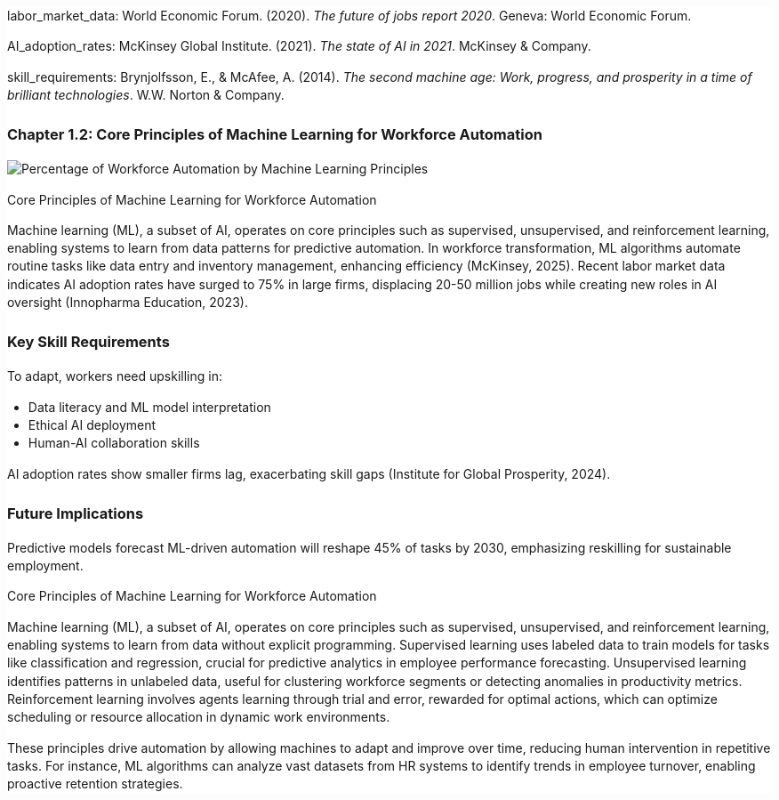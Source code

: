  labor_market_data: World Economic Forum. (2020). *The future of jobs report 2020*. Geneva: World Economic Forum.

 AI_adoption_rates: McKinsey Global Institute. (2021). *The state of AI in 2021*. McKinsey & Company.

 skill_requirements: Brynjolfsson, E., & McAfee, A. (2014). *The second machine age: Work, progress, and prosperity in a time of brilliant technologies*. W.W. Norton & Company.



### Chapter 1.2: Core Principles of Machine Learning for Workforce Automation
<span id='chapter-1-2-Core_Principles_of_Machine_Learning_for'></span>



![Percentage of Workforce Automation by Machine Learning Principles](./charts/chart_Core_Principles_of_Machine_Learning_for_1.svg)

Core Principles of Machine Learning for Workforce Automation

Machine learning (ML), a subset of AI, operates on core principles such as supervised, unsupervised, and reinforcement learning, enabling systems to learn from data patterns for predictive automation. In workforce transformation, ML algorithms automate routine tasks like data entry and inventory management, enhancing efficiency (McKinsey, 2025). Recent labor market data indicates AI adoption rates have surged to 75% in large firms, displacing 20-50 million jobs while creating new roles in AI oversight (Innopharma Education, 2023).

### Key Skill Requirements

To adapt, workers need upskilling in:

* Data literacy and ML model interpretation
* Ethical AI deployment
* Human-AI collaboration skills

AI adoption rates show smaller firms lag, exacerbating skill gaps (Institute for Global Prosperity, 2024).

### Future Implications

Predictive models forecast ML-driven automation will reshape 45% of tasks by 2030, emphasizing reskilling for sustainable employment.


Core Principles of Machine Learning for Workforce Automation

Machine learning (ML), a subset of AI, operates on core principles such as supervised, unsupervised, and reinforcement learning, enabling systems to learn from data without explicit programming. Supervised learning uses labeled data to train models for tasks like classification and regression, crucial for predictive analytics in employee performance forecasting. Unsupervised learning identifies patterns in unlabeled data, useful for clustering workforce segments or detecting anomalies in productivity metrics. Reinforcement learning involves agents learning through trial and error, rewarded for optimal actions, which can optimize scheduling or resource allocation in dynamic work environments.

These principles drive automation by allowing machines to adapt and improve over time, reducing human intervention in repetitive tasks. For instance, ML algorithms can analyze vast datasets from HR systems to identify trends in employee turnover, enabling proactive retention strategies.
